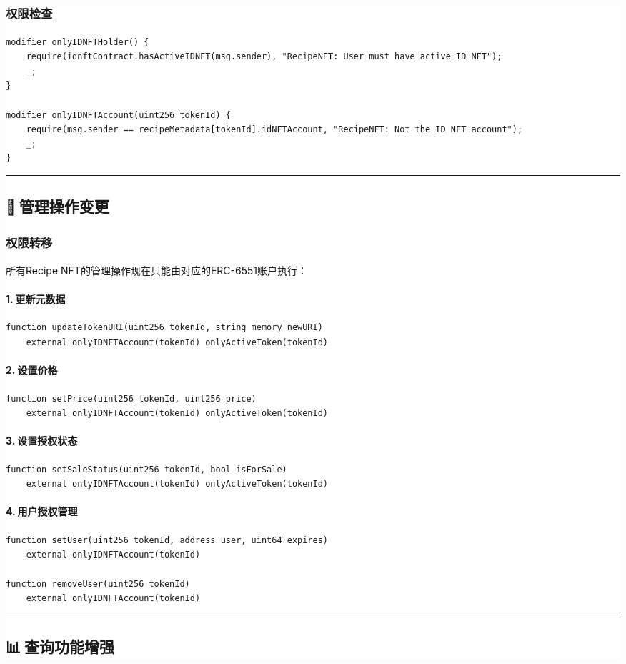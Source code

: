 ### **权限检查**

```solidity
modifier onlyIDNFTHolder() {
    require(idnftContract.hasActiveIDNFT(msg.sender), "RecipeNFT: User must have active ID NFT");
    _;
}

modifier onlyIDNFTAccount(uint256 tokenId) {
    require(msg.sender == recipeMetadata[tokenId].idNFTAccount, "RecipeNFT: Not the ID NFT account");
    _;
}
```

---

## 🔧 **管理操作变更**

### **权限转移**

所有Recipe NFT的管理操作现在只能由对应的ERC-6551账户执行：

#### **1. 更新元数据**
```solidity
function updateTokenURI(uint256 tokenId, string memory newURI) 
    external onlyIDNFTAccount(tokenId) onlyActiveToken(tokenId)
```

#### **2. 设置价格**
```solidity
function setPrice(uint256 tokenId, uint256 price) 
    external onlyIDNFTAccount(tokenId) onlyActiveToken(tokenId)
```

#### **3. 设置授权状态**
```solidity
function setSaleStatus(uint256 tokenId, bool isForSale) 
    external onlyIDNFTAccount(tokenId) onlyActiveToken(tokenId)
```

#### **4. 用户授权管理**
```solidity
function setUser(uint256 tokenId, address user, uint64 expires) 
    external onlyIDNFTAccount(tokenId)

function removeUser(uint256 tokenId) 
    external onlyIDNFTAccount(tokenId)
```

---

## 📊 **查询功能增强**
